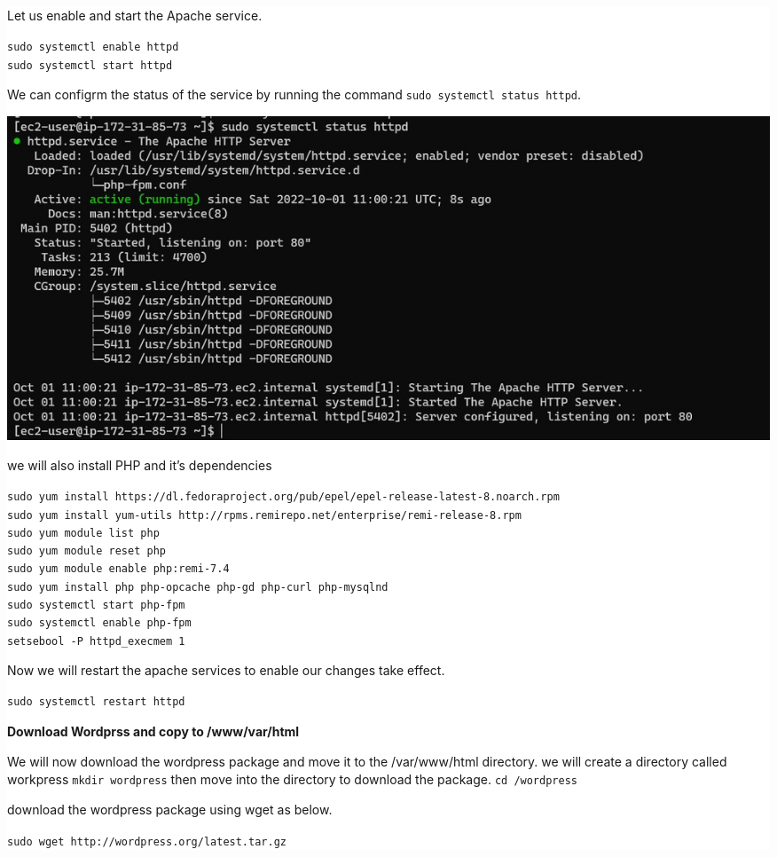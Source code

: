
Let us enable and start the Apache service.

```
sudo systemctl enable httpd
sudo systemctl start httpd
```
We can configrm the status of the service by running the command `sudo systemctl status httpd`.

![Status_httpd](./Images/status_httpd_service.JPG)

we will also install PHP and it’s dependencies

```
sudo yum install https://dl.fedoraproject.org/pub/epel/epel-release-latest-8.noarch.rpm
sudo yum install yum-utils http://rpms.remirepo.net/enterprise/remi-release-8.rpm
sudo yum module list php
sudo yum module reset php
sudo yum module enable php:remi-7.4
sudo yum install php php-opcache php-gd php-curl php-mysqlnd
sudo systemctl start php-fpm
sudo systemctl enable php-fpm
setsebool -P httpd_execmem 1
```

Now we will restart the apache services to enable our changes take effect.

`sudo systemctl restart httpd`

**Download Wordprss and copy to /www/var/html**

We will now download the wordpress package and move it to the /var/www/html directory.
we will create a directory called workpress `mkdir wordpress` then move into the directory to download the package. `cd /wordpress` 

download the wordpress package using wget as below.

`sudo wget http://wordpress.org/latest.tar.gz`
